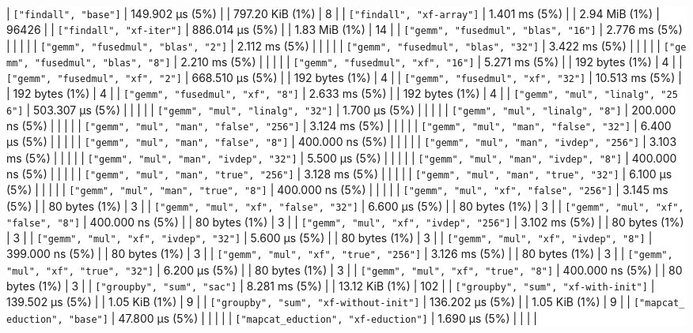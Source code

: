 | `["findall", "base"]`                                          | 149.902 μs (5%) |         | 797.20 KiB (1%) |           8 |
| `["findall", "xf-array"]`                                      |   1.401 ms (5%) |         |   2.94 MiB (1%) |       96426 |
| `["findall", "xf-iter"]`                                       | 886.014 μs (5%) |         |   1.83 MiB (1%) |          14 |
| `["gemm", "fusedmul", "blas", "16"]`                           |   2.776 ms (5%) |         |                 |             |
| `["gemm", "fusedmul", "blas", "2"]`                            |   2.112 ms (5%) |         |                 |             |
| `["gemm", "fusedmul", "blas", "32"]`                           |   3.422 ms (5%) |         |                 |             |
| `["gemm", "fusedmul", "blas", "8"]`                            |   2.210 ms (5%) |         |                 |             |
| `["gemm", "fusedmul", "xf", "16"]`                             |   5.271 ms (5%) |         |  192 bytes (1%) |           4 |
| `["gemm", "fusedmul", "xf", "2"]`                              | 668.510 μs (5%) |         |  192 bytes (1%) |           4 |
| `["gemm", "fusedmul", "xf", "32"]`                             |  10.513 ms (5%) |         |  192 bytes (1%) |           4 |
| `["gemm", "fusedmul", "xf", "8"]`                              |   2.633 ms (5%) |         |  192 bytes (1%) |           4 |
| `["gemm", "mul", "linalg", "256"]`                             | 503.307 μs (5%) |         |                 |             |
| `["gemm", "mul", "linalg", "32"]`                              |   1.700 μs (5%) |         |                 |             |
| `["gemm", "mul", "linalg", "8"]`                               | 200.000 ns (5%) |         |                 |             |
| `["gemm", "mul", "man", "false", "256"]`                       |   3.124 ms (5%) |         |                 |             |
| `["gemm", "mul", "man", "false", "32"]`                        |   6.400 μs (5%) |         |                 |             |
| `["gemm", "mul", "man", "false", "8"]`                         | 400.000 ns (5%) |         |                 |             |
| `["gemm", "mul", "man", "ivdep", "256"]`                       |   3.103 ms (5%) |         |                 |             |
| `["gemm", "mul", "man", "ivdep", "32"]`                        |   5.500 μs (5%) |         |                 |             |
| `["gemm", "mul", "man", "ivdep", "8"]`                         | 400.000 ns (5%) |         |                 |             |
| `["gemm", "mul", "man", "true", "256"]`                        |   3.128 ms (5%) |         |                 |             |
| `["gemm", "mul", "man", "true", "32"]`                         |   6.100 μs (5%) |         |                 |             |
| `["gemm", "mul", "man", "true", "8"]`                          | 400.000 ns (5%) |         |                 |             |
| `["gemm", "mul", "xf", "false", "256"]`                        |   3.145 ms (5%) |         |   80 bytes (1%) |           3 |
| `["gemm", "mul", "xf", "false", "32"]`                         |   6.600 μs (5%) |         |   80 bytes (1%) |           3 |
| `["gemm", "mul", "xf", "false", "8"]`                          | 400.000 ns (5%) |         |   80 bytes (1%) |           3 |
| `["gemm", "mul", "xf", "ivdep", "256"]`                        |   3.102 ms (5%) |         |   80 bytes (1%) |           3 |
| `["gemm", "mul", "xf", "ivdep", "32"]`                         |   5.600 μs (5%) |         |   80 bytes (1%) |           3 |
| `["gemm", "mul", "xf", "ivdep", "8"]`                          | 399.000 ns (5%) |         |   80 bytes (1%) |           3 |
| `["gemm", "mul", "xf", "true", "256"]`                         |   3.126 ms (5%) |         |   80 bytes (1%) |           3 |
| `["gemm", "mul", "xf", "true", "32"]`                          |   6.200 μs (5%) |         |   80 bytes (1%) |           3 |
| `["gemm", "mul", "xf", "true", "8"]`                           | 400.000 ns (5%) |         |   80 bytes (1%) |           3 |
| `["groupby", "sum", "sac"]`                                    |   8.281 ms (5%) |         |  13.12 KiB (1%) |         102 |
| `["groupby", "sum", "xf-with-init"]`                           | 139.502 μs (5%) |         |   1.05 KiB (1%) |           9 |
| `["groupby", "sum", "xf-without-init"]`                        | 136.202 μs (5%) |         |   1.05 KiB (1%) |           9 |
| `["mapcat_eduction", "base"]`                                  |  47.800 μs (5%) |         |                 |             |
| `["mapcat_eduction", "xf-eduction"]`                           |   1.690 μs (5%) |         |                 |             |